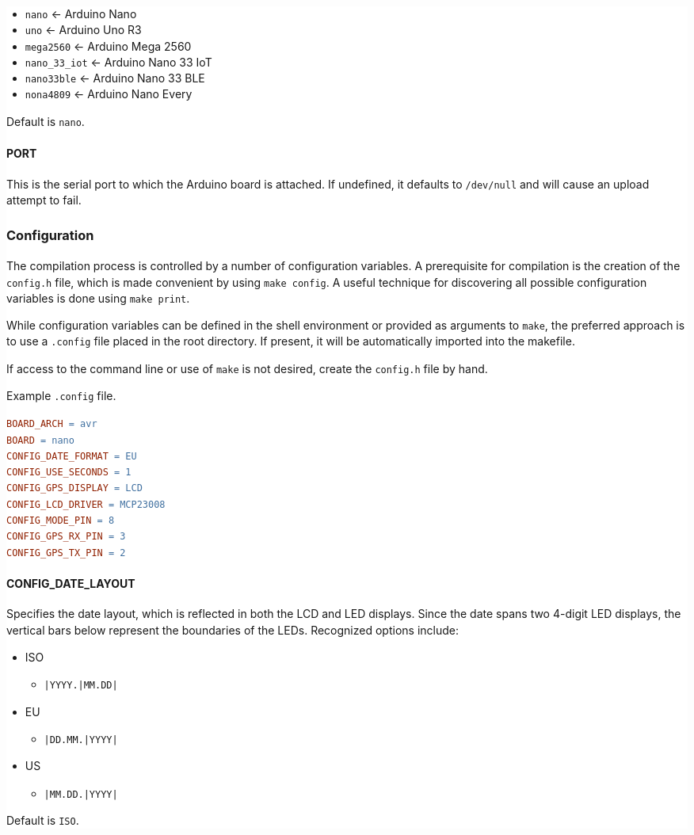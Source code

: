 * `nano`  ← Arduino Nano
* `uno`  ← Arduino Uno R3
* `mega2560`  ← Arduino Mega 2560
* `nano_33_iot`  ← Arduino Nano 33 IoT
* `nano33ble`  ← Arduino Nano 33 BLE
* `nona4809`  ← Arduino Nano Every

Default is `nano`.

#### PORT

This is the serial port to which the Arduino board is attached. If undefined, it defaults to `/dev/null` and will cause an upload attempt to fail.

### Configuration

The compilation process is controlled by a number of configuration variables. A prerequisite for compilation is the creation of the `config.h` file, which is made convenient by using `make config`. A useful technique for discovering all possible configuration variables is done using `make print`.

While configuration variables can be defined in the shell environment or provided as arguments to `make`, the preferred approach is to use a `.config` file placed in the root directory. If present, it will be automatically imported into the makefile.

If access to the command line or use of `make` is not desired, create the `config.h` file by hand.

Example `.config` file.

```makefile
BOARD_ARCH = avr
BOARD = nano
CONFIG_DATE_FORMAT = EU
CONFIG_USE_SECONDS = 1
CONFIG_GPS_DISPLAY = LCD
CONFIG_LCD_DRIVER = MCP23008
CONFIG_MODE_PIN = 8
CONFIG_GPS_RX_PIN = 3
CONFIG_GPS_TX_PIN = 2
```

#### CONFIG_DATE_LAYOUT

Specifies the date layout, which is reflected in both the LCD and LED displays. Since the date spans two 4-digit LED displays, the vertical bars below represent the boundaries of the LEDs. Recognized options include:
* ISO
  * `|YYYY.|MM.DD|`

* EU
  * `|DD.MM.|YYYY|`

* US
  * `|MM.DD.|YYYY|`


Default is `ISO`.
